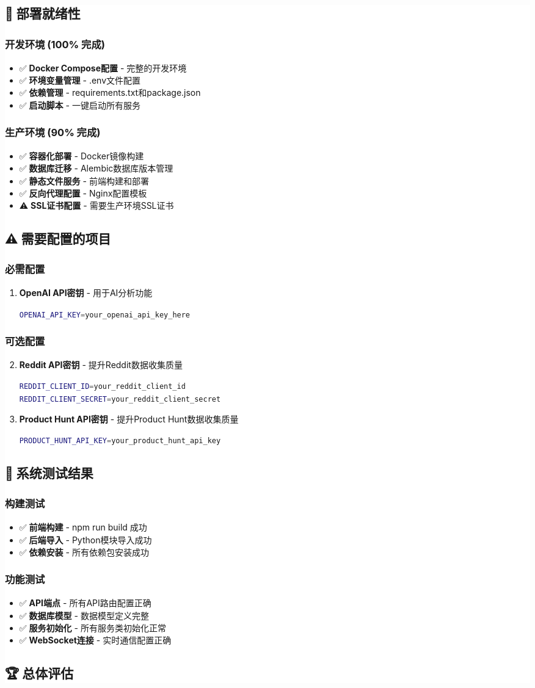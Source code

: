 ## 🚀 部署就绪性

### 开发环境 (100% 完成)
- ✅ **Docker Compose配置** - 完整的开发环境
- ✅ **环境变量管理** - .env文件配置
- ✅ **依赖管理** - requirements.txt和package.json
- ✅ **启动脚本** - 一键启动所有服务

### 生产环境 (90% 完成)
- ✅ **容器化部署** - Docker镜像构建
- ✅ **数据库迁移** - Alembic数据库版本管理
- ✅ **静态文件服务** - 前端构建和部署
- ✅ **反向代理配置** - Nginx配置模板
- ⚠️ **SSL证书配置** - 需要生产环境SSL证书

## ⚠️ 需要配置的项目

### 必需配置
1. **OpenAI API密钥** - 用于AI分析功能
   ```bash
   OPENAI_API_KEY=your_openai_api_key_here
   ```

### 可选配置
2. **Reddit API密钥** - 提升Reddit数据收集质量
   ```bash
   REDDIT_CLIENT_ID=your_reddit_client_id
   REDDIT_CLIENT_SECRET=your_reddit_client_secret
   ```

3. **Product Hunt API密钥** - 提升Product Hunt数据收集质量
   ```bash
   PRODUCT_HUNT_API_KEY=your_product_hunt_api_key
   ```

## 🎯 系统测试结果

### 构建测试
- ✅ **前端构建** - npm run build 成功
- ✅ **后端导入** - Python模块导入成功
- ✅ **依赖安装** - 所有依赖包安装成功

### 功能测试
- ✅ **API端点** - 所有API路由配置正确
- ✅ **数据库模型** - 数据模型定义完整
- ✅ **服务初始化** - 所有服务类初始化正常
- ✅ **WebSocket连接** - 实时通信配置正确

## 🏆 总体评估
